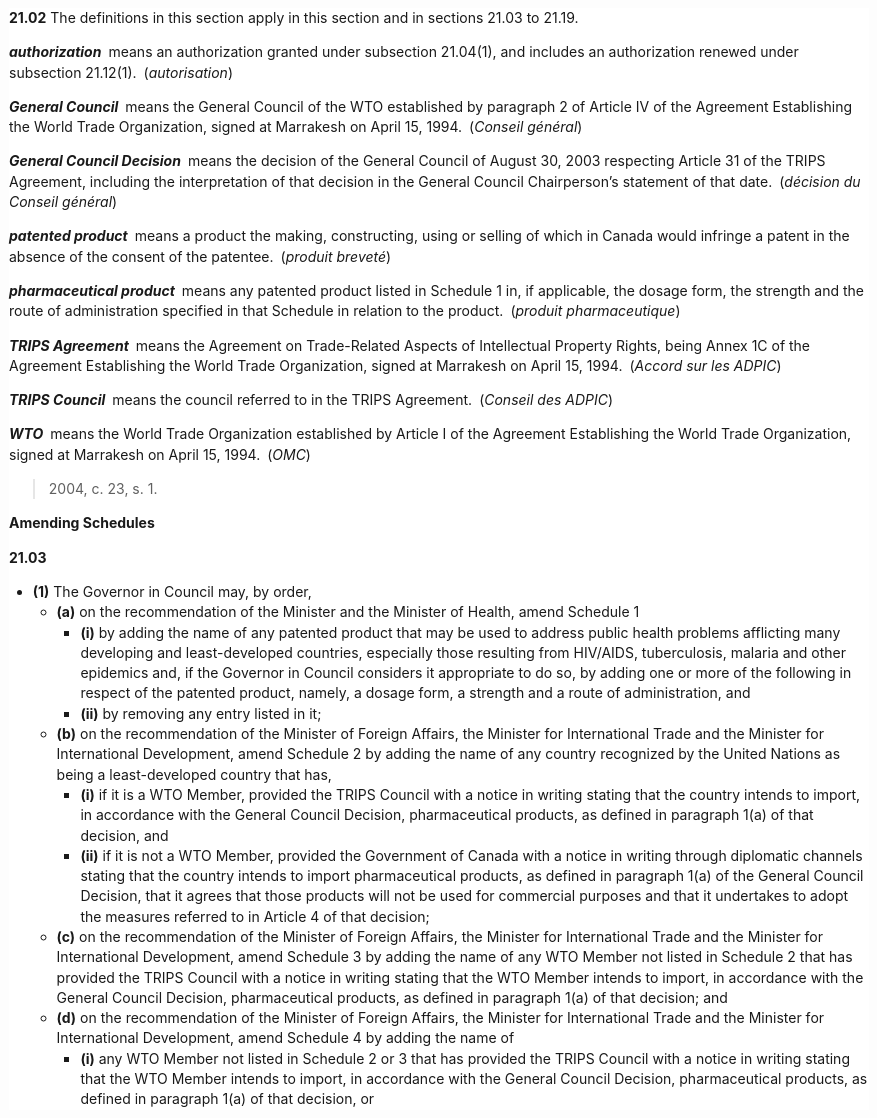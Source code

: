 **21.02** The definitions in this section apply in this section and in sections 21.03 to 21.19.

***authorization*** means an authorization granted under subsection 21.04(1), and includes an authorization renewed under subsection 21.12(1). (*autorisation*)

***General Council*** means the General Council of the WTO established by paragraph 2 of Article IV of the Agreement Establishing the World Trade Organization, signed at Marrakesh on April 15, 1994. (*Conseil général*)

***General Council Decision*** means the decision of the General Council of August 30, 2003 respecting Article 31 of the TRIPS Agreement, including the interpretation of that decision in the General Council Chairperson’s statement of that date. (*décision du Conseil général*)

***patented product*** means a product the making, constructing, using or selling of which in Canada would infringe a patent in the absence of the consent of the patentee. (*produit breveté*)

***pharmaceutical product*** means any patented product listed in Schedule 1 in, if applicable, the dosage form, the strength and the route of administration specified in that Schedule in relation to the product. (*produit pharmaceutique*)

***TRIPS Agreement*** means the Agreement on Trade-Related Aspects of Intellectual Property Rights, being Annex 1C of the Agreement Establishing the World Trade Organization, signed at Marrakesh on April 15, 1994. (*Accord sur les ADPIC*)

***TRIPS Council*** means the council referred to in the TRIPS Agreement. (*Conseil des ADPIC*)

***WTO*** means the World Trade Organization established by Article I of the Agreement Establishing the World Trade Organization, signed at Marrakesh on April 15, 1994. (*OMC*)
> 2004, c. 23, s. 1.





**Amending Schedules**

**21.03** 

- **(1)** The Governor in Council may, by order,
	- **(a)** on the recommendation of the Minister and the Minister of Health, amend Schedule 1
		- **(i)** by adding the name of any patented product that may be used to address public health problems afflicting many developing and least-developed countries, especially those resulting from HIV/AIDS, tuberculosis, malaria and other epidemics and, if the Governor in Council considers it appropriate to do so, by adding one or more of the following in respect of the patented product, namely, a dosage form, a strength and a route of administration, and
		- **(ii)** by removing any entry listed in it;
	- **(b)** on the recommendation of the Minister of Foreign Affairs, the Minister for International Trade and the Minister for International Development, amend Schedule 2 by adding the name of any country recognized by the United Nations as being a least-developed country that has,
		- **(i)** if it is a WTO Member, provided the TRIPS Council with a notice in writing stating that the country intends to import, in accordance with the General Council Decision, pharmaceutical products, as defined in paragraph 1(a) of that decision, and
		- **(ii)** if it is not a WTO Member, provided the Government of Canada with a notice in writing through diplomatic channels stating that the country intends to import pharmaceutical products, as defined in paragraph 1(a) of the General Council Decision, that it agrees that those products will not be used for commercial purposes and that it undertakes to adopt the measures referred to in Article 4 of that decision;
	- **(c)** on the recommendation of the Minister of Foreign Affairs, the Minister for International Trade and the Minister for International Development, amend Schedule 3 by adding the name of any WTO Member not listed in Schedule 2 that has provided the TRIPS Council with a notice in writing stating that the WTO Member intends to import, in accordance with the General Council Decision, pharmaceutical products, as defined in paragraph 1(a) of that decision; and
	- **(d)** on the recommendation of the Minister of Foreign Affairs, the Minister for International Trade and the Minister for International Development, amend Schedule 4 by adding the name of
		- **(i)** any WTO Member not listed in Schedule 2 or 3 that has provided the TRIPS Council with a notice in writing stating that the WTO Member intends to import, in accordance with the General Council Decision, pharmaceutical products, as defined in paragraph 1(a) of that decision, or